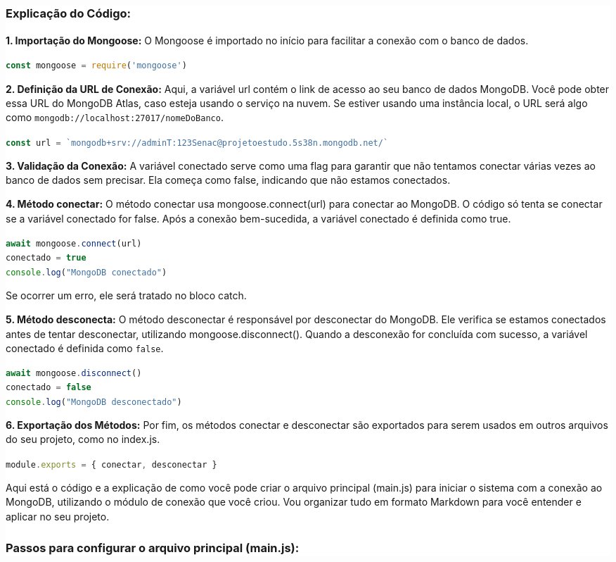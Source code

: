 ### Explicação do Código:

**1. Importação do Mongoose:**
O Mongoose é importado no início para facilitar a conexão com o banco de dados.

```javascript
const mongoose = require('mongoose')
```

**2. Definição da URL de Conexão:**
Aqui, a variável url contém o link de acesso ao seu banco de dados MongoDB. Você pode obter essa URL do MongoDB Atlas, caso esteja usando o serviço na nuvem. Se estiver usando uma instância local, o URL será algo como `mongodb://localhost:27017/nomeDoBanco`.

```javascript
const url = `mongodb+srv://adminT:123Senac@projetoestudo.5s38n.mongodb.net/`
```

**3. Validação da Conexão:**
A variável conectado serve como uma flag para garantir que não tentamos conectar várias vezes ao banco de dados sem precisar. Ela começa como false, indicando que não estamos conectados.

**4. Método conectar:**
O método conectar usa mongoose.connect(url) para conectar ao MongoDB. O código só tenta se conectar se a variável conectado for false. Após a conexão bem-sucedida, a variável conectado é definida como true.

```javascript
await mongoose.connect(url)
conectado = true
console.log("MongoDB conectado")
```

Se ocorrer um erro, ele será tratado no bloco catch.

**5. Método desconecta:**
O método desconectar é responsável por desconectar do MongoDB. Ele verifica se estamos conectados antes de tentar desconectar, utilizando mongoose.disconnect(). Quando a desconexão for concluída com sucesso, a variável conectado é definida como `false`.

```javascript
await mongoose.disconnect()
conectado = false
console.log("MongoDB desconectado")
```

**6. Exportação dos Métodos:**
Por fim, os métodos conectar e desconectar são exportados para serem usados em outros arquivos do seu projeto, como no index.js.

```javascript
module.exports = { conectar, desconectar }
```

Aqui está o código e a explicação de como você pode criar o arquivo principal (main.js) para iniciar o sistema com a conexão ao MongoDB, utilizando o módulo de conexão que você criou. Vou organizar tudo em formato Markdown para você entender e aplicar no seu projeto.

### Passos para configurar o arquivo principal (main.js):
